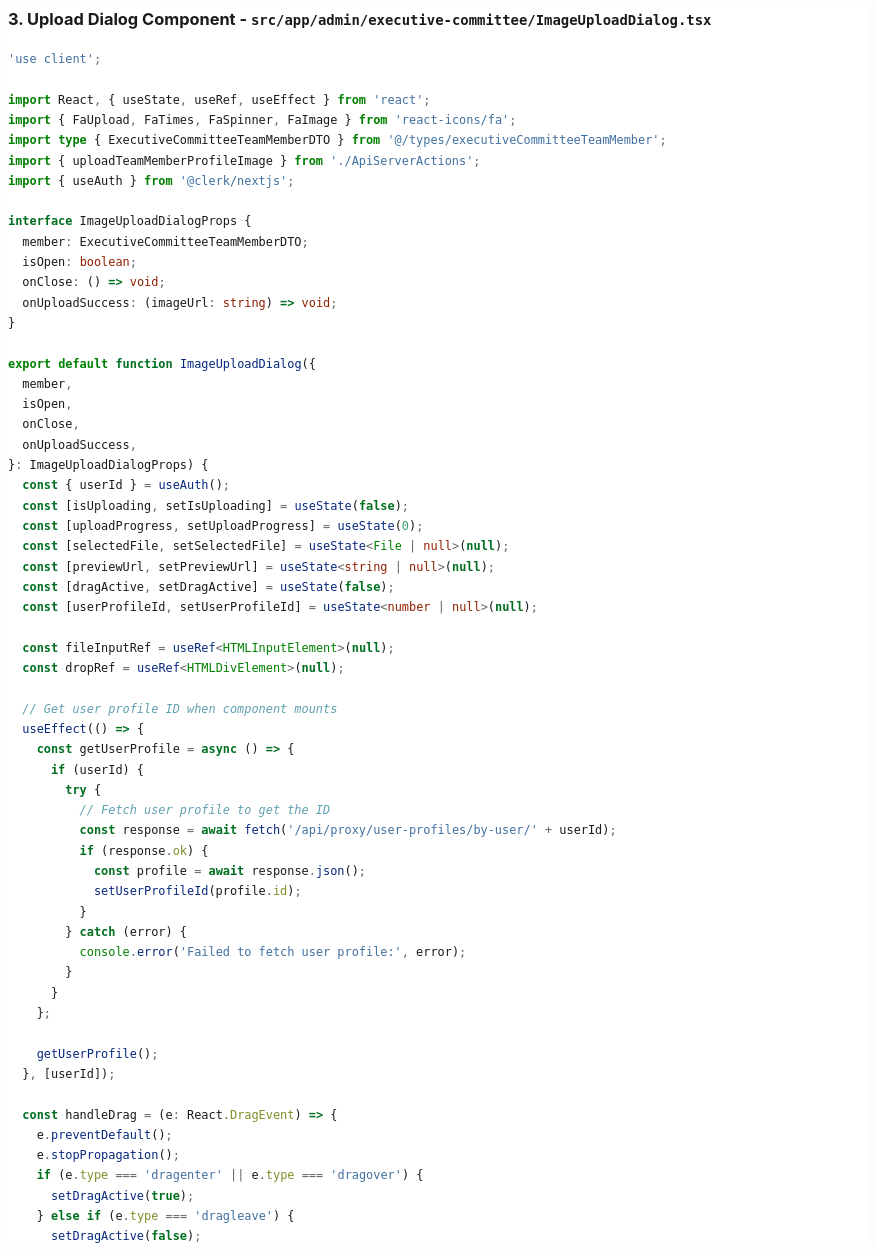 ### 3. Upload Dialog Component - `src/app/admin/executive-committee/ImageUploadDialog.tsx`

```typescript
'use client';

import React, { useState, useRef, useEffect } from 'react';
import { FaUpload, FaTimes, FaSpinner, FaImage } from 'react-icons/fa';
import type { ExecutiveCommitteeTeamMemberDTO } from '@/types/executiveCommitteeTeamMember';
import { uploadTeamMemberProfileImage } from './ApiServerActions';
import { useAuth } from '@clerk/nextjs';

interface ImageUploadDialogProps {
  member: ExecutiveCommitteeTeamMemberDTO;
  isOpen: boolean;
  onClose: () => void;
  onUploadSuccess: (imageUrl: string) => void;
}

export default function ImageUploadDialog({
  member,
  isOpen,
  onClose,
  onUploadSuccess,
}: ImageUploadDialogProps) {
  const { userId } = useAuth();
  const [isUploading, setIsUploading] = useState(false);
  const [uploadProgress, setUploadProgress] = useState(0);
  const [selectedFile, setSelectedFile] = useState<File | null>(null);
  const [previewUrl, setPreviewUrl] = useState<string | null>(null);
  const [dragActive, setDragActive] = useState(false);
  const [userProfileId, setUserProfileId] = useState<number | null>(null);

  const fileInputRef = useRef<HTMLInputElement>(null);
  const dropRef = useRef<HTMLDivElement>(null);

  // Get user profile ID when component mounts
  useEffect(() => {
    const getUserProfile = async () => {
      if (userId) {
        try {
          // Fetch user profile to get the ID
          const response = await fetch('/api/proxy/user-profiles/by-user/' + userId);
          if (response.ok) {
            const profile = await response.json();
            setUserProfileId(profile.id);
          }
        } catch (error) {
          console.error('Failed to fetch user profile:', error);
        }
      }
    };

    getUserProfile();
  }, [userId]);

  const handleDrag = (e: React.DragEvent) => {
    e.preventDefault();
    e.stopPropagation();
    if (e.type === 'dragenter' || e.type === 'dragover') {
      setDragActive(true);
    } else if (e.type === 'dragleave') {
      setDragActive(false);
```
